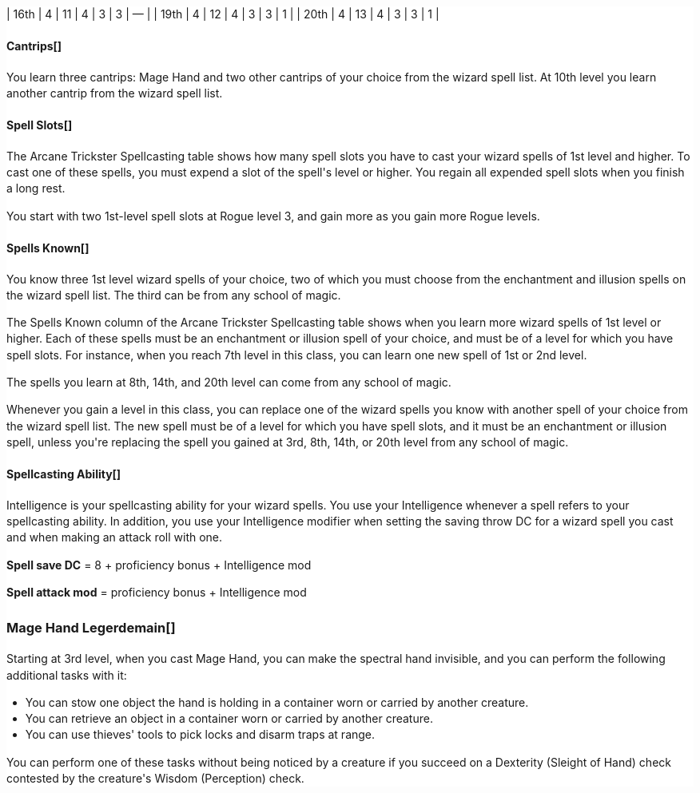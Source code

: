 | 16th | 4 | 11 | 4 | 3 | 3 | — |
| 19th | 4 | 12 | 4 | 3 | 3 | 1 |
| 20th | 4 | 13 | 4 | 3 | 3 | 1 |

#### Cantrips[]

You learn three cantrips: Mage Hand and two other cantrips of your choice from the wizard spell list. At 10th level you learn another cantrip from the wizard spell list.

#### Spell Slots[]

The Arcane Trickster Spellcasting table shows how many spell slots you have to cast your wizard spells of 1st level and higher. To cast one of these spells, you must expend a slot of the spell's level or higher. You regain all expended spell slots when you finish a long rest.

You start with two 1st-level spell slots at Rogue level 3, and gain more as you gain more Rogue levels.

#### Spells Known[]

You know three 1st level wizard spells of your choice, two of which you must choose from the enchantment and illusion spells on the wizard spell list. The third can be from any school of magic.

The Spells Known column of the Arcane Trickster Spellcasting table shows when you learn more wizard spells of 1st level or higher. Each of these spells must be an enchantment or illusion spell of your choice, and must be of a level for which you have spell slots. For instance, when you reach 7th level in this class, you can learn one new spell of 1st or 2nd level.

The spells you learn at 8th, 14th, and 20th level can come from any school of magic.

Whenever you gain a level in this class, you can replace one of the wizard spells you know with another spell of your choice from the wizard spell list. The new spell must be of a level for which you have spell slots, and it must be an enchantment or illusion spell, unless you're replacing the spell you gained at 3rd, 8th, 14th, or 20th level from any school of magic.

#### Spellcasting Ability[]

Intelligence is your spellcasting ability for your wizard spells. You use your Intelligence whenever a spell refers to your spellcasting ability. In addition, you use your Intelligence modifier when setting the saving throw DC for a wizard spell you cast and when making an attack roll with one.

**Spell save DC** = 8 + proficiency bonus + Intelligence mod

**Spell attack mod** = proficiency bonus + Intelligence mod

### Mage Hand Legerdemain[]

Starting at 3rd level, when you cast Mage Hand, you can make the spectral hand invisible, and you can perform the following additional tasks with it:

* You can stow one object the hand is holding in a container worn or carried by another creature.
* You can retrieve an object in a container worn or carried by another creature.
* You can use thieves' tools to pick locks and disarm traps at range.

You can perform one of these tasks without being noticed by a creature if you succeed on a Dexterity (Sleight of Hand) check contested by the creature's Wisdom (Perception) check.
